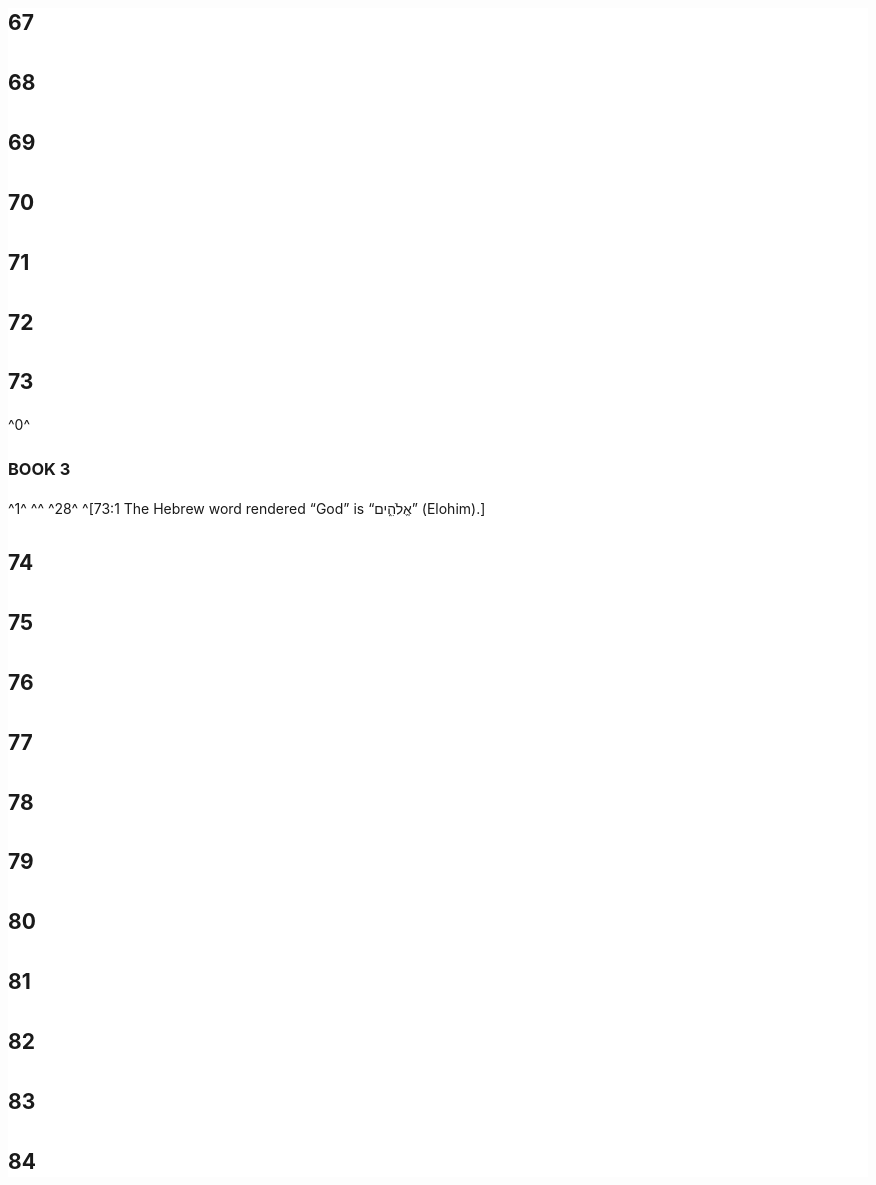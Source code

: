## 67

## 68

## 69

## 70

## 71

## 72

## 73
^0^ 
### BOOK 3
^1^ ^^ ^28^ ^[73:1 The Hebrew word rendered “God” is “אֱלֹהִ֑ים” (Elohim).] 
## 74

## 75

## 76

## 77

## 78

## 79

## 80

## 81

## 82

## 83

## 84
